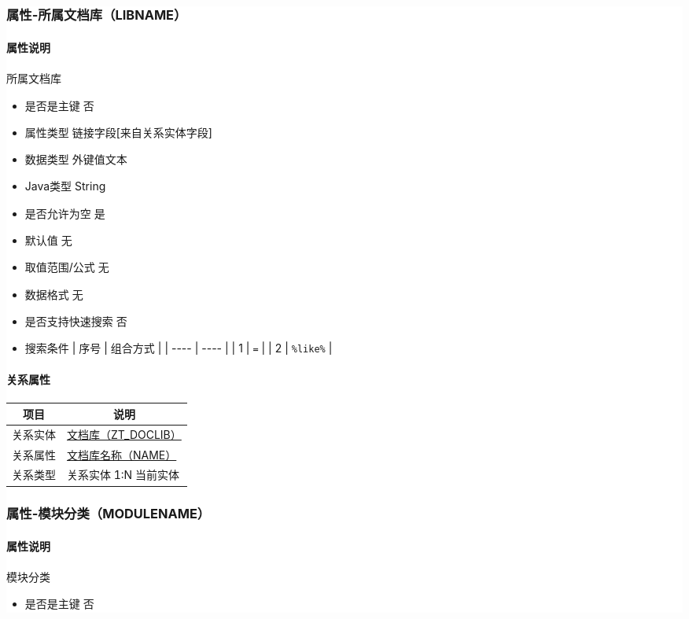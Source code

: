 ### 属性-所属文档库（LIBNAME）
#### 属性说明
所属文档库

- 是否是主键
否

- 属性类型
链接字段[来自关系实体字段]

- 数据类型
外键值文本

- Java类型
String

- 是否允许为空
是

- 默认值
无

- 取值范围/公式
无

- 数据格式
无

- 是否支持快速搜索
否

- 搜索条件
| 序号 | 组合方式 |
| ---- | ---- |
| 1 | `=` |
| 2 | `%like%` |

#### 关系属性
| 项目 | 说明 |
| ---- | ---- |
| 关系实体 | [文档库（ZT_DOCLIB）](../zentao/DocLib) |
| 关系属性 | [文档库名称（NAME）](../zentao/DocLib/#属性-文档库名称（NAME）) |
| 关系类型 | 关系实体 1:N 当前实体 |

### 属性-模块分类（MODULENAME）
#### 属性说明
模块分类

- 是否是主键
否
